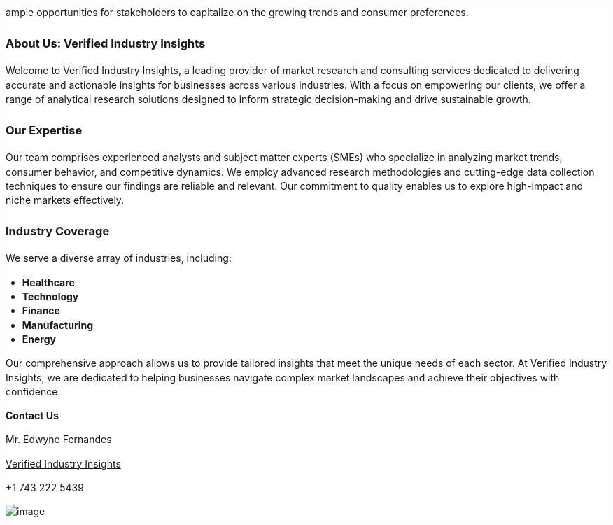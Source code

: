 ample opportunities for stakeholders to capitalize on the growing trends and consumer preferences.</p><h3>About Us: Verified Industry Insights</h3><p>Welcome to Verified Industry Insights, a leading provider of market research and consulting services dedicated to delivering accurate and actionable insights for businesses across various industries. With a focus on empowering our clients, we offer a range of analytical research solutions designed to inform strategic decision-making and drive sustainable growth.</p><h3>Our Expertise</h3><p>Our team comprises experienced analysts and subject matter experts (SMEs) who specialize in analyzing market trends, consumer behavior, and competitive dynamics. We employ advanced research methodologies and cutting-edge data collection techniques to ensure our findings are reliable and relevant. Our commitment to quality enables us to explore high-impact and niche markets effectively.</p><h3>Industry Coverage</h3><p>We serve a diverse array of industries, including:</p><ul><li><strong>Healthcare</strong></li><li><strong>Technology</strong></li><li><strong>Finance</strong></li><li><strong>Manufacturing</strong></li><li><strong>Energy</strong></li></ul><p>Our comprehensive approach allows us to provide tailored insights that meet the unique needs of each sector. At Verified Industry Insights, we are dedicated to helping businesses navigate complex market landscapes and achieve their objectives with confidence.</p><p><strong>Contact Us</strong></p><p>Mr. Edwyne Fernandes</p><p><a href="https://www.verifiedindustryinsights.com/">Verified Industry Insights</a></p><p>+1 743 222 5439</p>
![image](https://github.com/user-attachments/assets/a2c4fccb-07f7-4da6-a4a7-a226a2210215)
